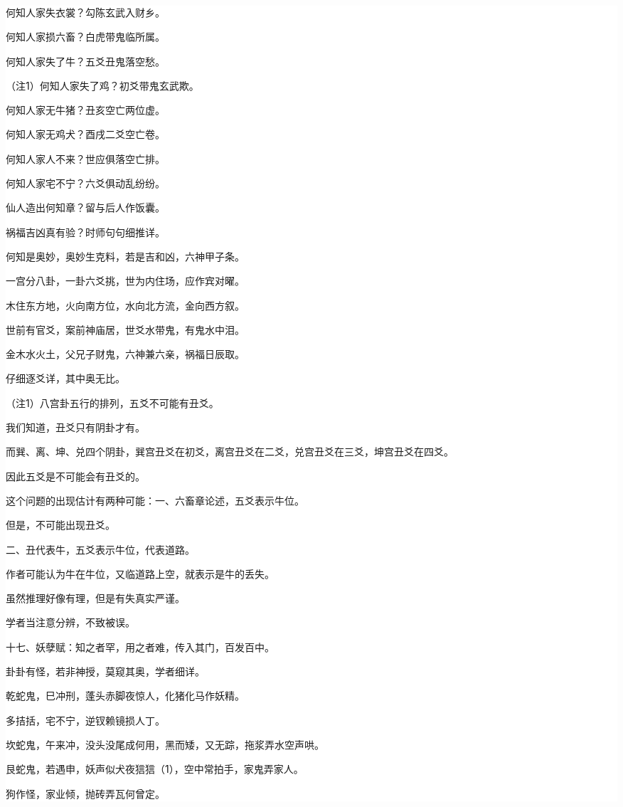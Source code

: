 何知人家失衣裳？勾陈玄武入财乡。

何知人家损六畜？白虎带鬼临所属。

何知人家失了牛？五爻丑鬼落空愁。

（注1）何知人家失了鸡？初爻带鬼玄武欺。

何知人家无牛猪？丑亥空亡两位虚。

何知人家无鸡犬？酉戌二爻空亡卷。

何知人家人不来？世应俱落空亡排。

何知人家宅不宁？六爻俱动乱纷纷。

仙人造出何知章？留与后人作饭囊。

祸福吉凶真有验？时师句句细推详。

何知是奥妙，奥妙生克料，若是吉和凶，六神甲子条。

一宫分八卦，一卦六爻挑，世为内住场，应作宾对曜。

木住东方地，火向南方位，水向北方流，金向西方叙。

世前有官爻，案前神庙居，世爻水带鬼，有鬼水中泪。

金木水火土，父兄子财鬼，六神兼六亲，祸福日辰取。

仔细逐爻详，其中奥无比。

（注1）八宫卦五行的排列，五爻不可能有丑爻。

我们知道，丑爻只有阴卦才有。

而巽、离、坤、兑四个阴卦，巽宫丑爻在初爻，离宫丑爻在二爻，兑宫丑爻在三爻，坤宫丑爻在四爻。

因此五爻是不可能会有丑爻的。

这个问题的出现估计有两种可能：一、六畜章论述，五爻表示牛位。

但是，不可能出现丑爻。

二、丑代表牛，五爻表示牛位，代表道路。

作者可能认为牛在牛位，又临道路上空，就表示是牛的丢失。

虽然推理好像有理，但是有失真实严谨。

学者当注意分辨，不致被误。

十七、妖孽赋：知之者罕，用之者难，传入其门，百发百中。

卦卦有怪，若非神授，莫窥其奥，学者细详。

乾蛇鬼，巳冲刑，蓬头赤脚夜惊人，化猪化马作妖精。

多拮括，宅不宁，逆钗赖镜损人丁。

坎蛇鬼，午来冲，没头没尾成何用，黑而矮，又无踪，拖浆弄水空声哄。

艮蛇鬼，若遇申，妖声似犬夜狺狺（1），空中常拍手，家鬼弄家人。

狗作怪，家业倾，抛砖弄瓦何曾定。
